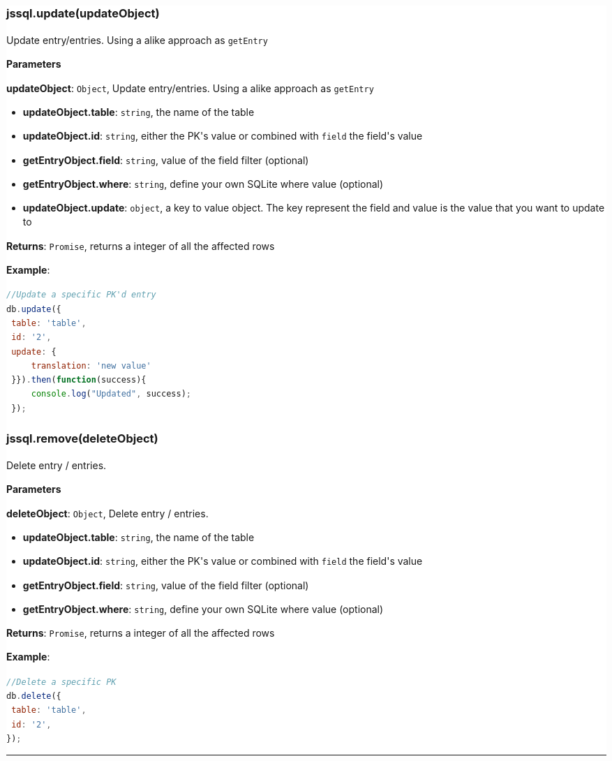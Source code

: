 ### jssql.update(updateObject) 

Update entry/entries. Using a alike approach as `getEntry`

**Parameters**

**updateObject**: `Object`, Update entry/entries. Using a alike approach as `getEntry`

 - **updateObject.table**: `string`, the name of the table

 - **updateObject.id**: `string`, either the PK's value or combined with `field` the field's value

 - **getEntryObject.field**: `string`, value of the field filter (optional)

 - **getEntryObject.where**: `string`, define your own SQLite where value (optional)

 - **updateObject.update**: `object`, a key to value object. The key represent the field and value is the value that you want to update to

**Returns**: `Promise`, returns a integer of all the affected rows

**Example**:
```js
//Update a specific PK'd entry
db.update({
 table: 'table',
 id: '2',
 update: {
     translation: 'new value'
 }}).then(function(success){
     console.log("Updated", success);
 });
```

### jssql.remove(deleteObject) 

Delete entry / entries.

**Parameters**

**deleteObject**: `Object`, Delete entry / entries.

 - **updateObject.table**: `string`, the name of the table

 - **updateObject.id**: `string`, either the PK's value or combined with `field` the field's value

 - **getEntryObject.field**: `string`, value of the field filter (optional)

 - **getEntryObject.where**: `string`, define your own SQLite where value (optional)

**Returns**: `Promise`, returns a integer of all the affected rows

**Example**:
```js
//Delete a specific PK
db.delete({
 table: 'table',
 id: '2',
});
```



* * *










